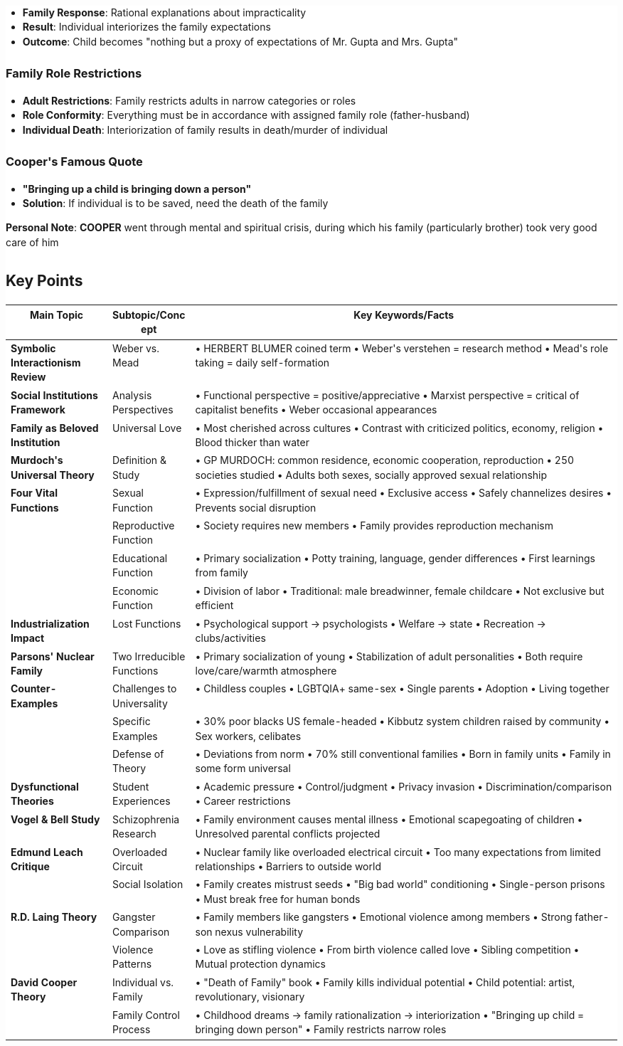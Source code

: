 - **Family Response**: Rational explanations about impracticality
- **Result**: Individual interiorizes the family expectations
- **Outcome**: Child becomes "nothing but a proxy of expectations of Mr. Gupta and Mrs. Gupta"

### Family Role Restrictions

- **Adult Restrictions**: Family restricts adults in narrow categories or roles
- **Role Conformity**: Everything must be in accordance with assigned family role (father-husband)
- **Individual Death**: Interiorization of family results in death/murder of individual

### Cooper's Famous Quote

- **"Bringing up a child is bringing down a person"**
- **Solution**: If individual is to be saved, need the death of the family

**Personal Note**: **COOPER** went through mental and spiritual crisis, during which his family (particularly brother) took very good care of him

## Key Points

| Main Topic                         | Subtopic/Concept           | Key Keywords/Facts                                                                                                                                    |
| ---------------------------------- | -------------------------- | ----------------------------------------------------------------------------------------------------------------------------------------------------- |
| **Symbolic Interactionism Review** | Weber vs. Mead             | • HERBERT BLUMER coined term • Weber's verstehen = research method • Mead's role taking = daily self-formation                                        |
| **Social Institutions Framework**  | Analysis Perspectives      | • Functional perspective = positive/appreciative • Marxist perspective = critical of capitalist benefits • Weber occasional appearances               |
| **Family as Beloved Institution**  | Universal Love             | • Most cherished across cultures • Contrast with criticized politics, economy, religion • Blood thicker than water                                    |
| **Murdoch's Universal Theory**     | Definition & Study         | • GP MURDOCH: common residence, economic cooperation, reproduction • 250 societies studied • Adults both sexes, socially approved sexual relationship |
| **Four Vital Functions**           | Sexual Function            | • Expression/fulfillment of sexual need • Exclusive access • Safely channelizes desires • Prevents social disruption                                  |
|                                    | Reproductive Function      | • Society requires new members • Family provides reproduction mechanism                                                                               |
|                                    | Educational Function       | • Primary socialization • Potty training, language, gender differences • First learnings from family                                                  |
|                                    | Economic Function          | • Division of labor • Traditional: male breadwinner, female childcare • Not exclusive but efficient                                                   |
| **Industrialization Impact**       | Lost Functions             | • Psychological support → psychologists • Welfare → state • Recreation → clubs/activities                                                             |
| **Parsons' Nuclear Family**        | Two Irreducible Functions  | • Primary socialization of young • Stabilization of adult personalities • Both require love/care/warmth atmosphere                                    |
| **Counter-Examples**               | Challenges to Universality | • Childless couples • LGBTQIA+ same-sex • Single parents • Adoption • Living together                                                                 |
|                                    | Specific Examples          | • 30% poor blacks US female-headed • Kibbutz system children raised by community • Sex workers, celibates                                             |
|                                    | Defense of Theory          | • Deviations from norm • 70% still conventional families • Born in family units • Family in some form universal                                       |
| **Dysfunctional Theories**         | Student Experiences        | • Academic pressure • Control/judgment • Privacy invasion • Discrimination/comparison • Career restrictions                                           |
| **Vogel & Bell Study**             | Schizophrenia Research     | • Family environment causes mental illness • Emotional scapegoating of children • Unresolved parental conflicts projected                             |
| **Edmund Leach Critique**          | Overloaded Circuit         | • Nuclear family like overloaded electrical circuit • Too many expectations from limited relationships • Barriers to outside world                    |
|                                    | Social Isolation           | • Family creates mistrust seeds • "Big bad world" conditioning • Single-person prisons • Must break free for human bonds                              |
| **R.D. Laing Theory**              | Gangster Comparison        | • Family members like gangsters • Emotional violence among members • Strong father-son nexus vulnerability                                            |
|                                    | Violence Patterns          | • Love as stifling violence • From birth violence called love • Sibling competition • Mutual protection dynamics                                      |
| **David Cooper Theory**            | Individual vs. Family      | • "Death of Family" book • Family kills individual potential • Child potential: artist, revolutionary, visionary                                      |
|                                    | Family Control Process     | • Childhood dreams → family rationalization → interiorization • "Bringing up child = bringing down person" • Family restricts narrow roles            |

